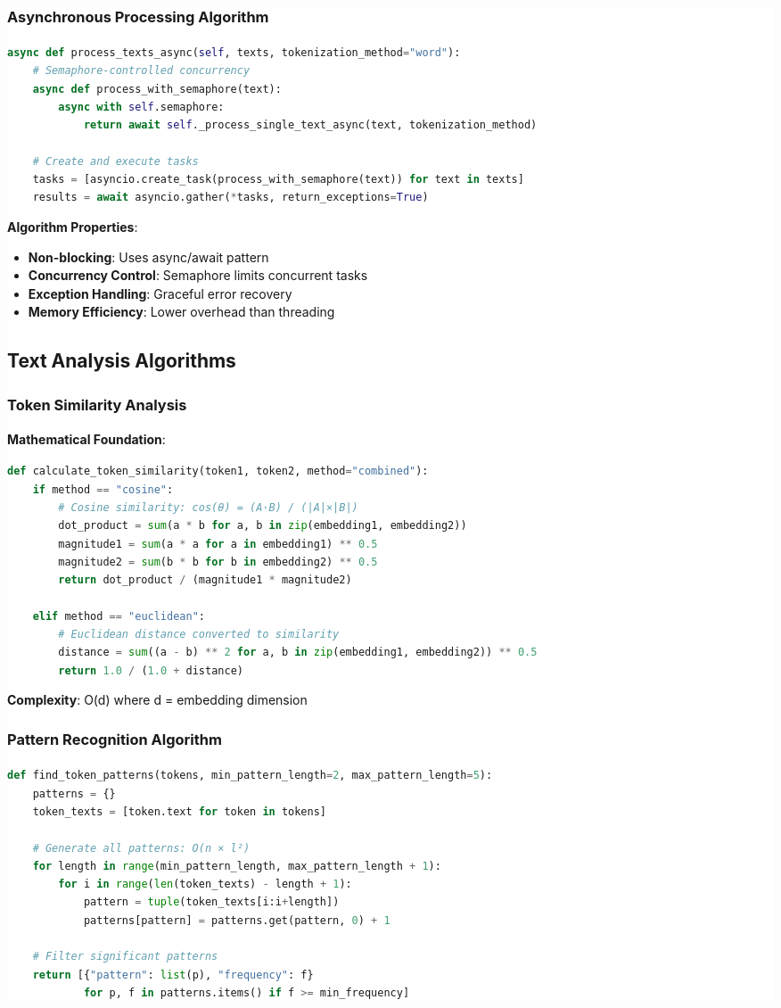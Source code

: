 ### Asynchronous Processing Algorithm

```python
async def process_texts_async(self, texts, tokenization_method="word"):
    # Semaphore-controlled concurrency
    async def process_with_semaphore(text):
        async with self.semaphore:
            return await self._process_single_text_async(text, tokenization_method)
    
    # Create and execute tasks
    tasks = [asyncio.create_task(process_with_semaphore(text)) for text in texts]
    results = await asyncio.gather(*tasks, return_exceptions=True)
```

**Algorithm Properties**:
- **Non-blocking**: Uses async/await pattern
- **Concurrency Control**: Semaphore limits concurrent tasks
- **Exception Handling**: Graceful error recovery
- **Memory Efficiency**: Lower overhead than threading

## Text Analysis Algorithms

### Token Similarity Analysis

**Mathematical Foundation**:
```python
def calculate_token_similarity(token1, token2, method="combined"):
    if method == "cosine":
        # Cosine similarity: cos(θ) = (A·B) / (|A|×|B|)
        dot_product = sum(a * b for a, b in zip(embedding1, embedding2))
        magnitude1 = sum(a * a for a in embedding1) ** 0.5
        magnitude2 = sum(b * b for b in embedding2) ** 0.5
        return dot_product / (magnitude1 * magnitude2)
    
    elif method == "euclidean":
        # Euclidean distance converted to similarity
        distance = sum((a - b) ** 2 for a, b in zip(embedding1, embedding2)) ** 0.5
        return 1.0 / (1.0 + distance)
```

**Complexity**: O(d) where d = embedding dimension

### Pattern Recognition Algorithm

```python
def find_token_patterns(tokens, min_pattern_length=2, max_pattern_length=5):
    patterns = {}
    token_texts = [token.text for token in tokens]
    
    # Generate all patterns: O(n × l²)
    for length in range(min_pattern_length, max_pattern_length + 1):
        for i in range(len(token_texts) - length + 1):
            pattern = tuple(token_texts[i:i+length])
            patterns[pattern] = patterns.get(pattern, 0) + 1
    
    # Filter significant patterns
    return [{"pattern": list(p), "frequency": f} 
            for p, f in patterns.items() if f >= min_frequency]
```
